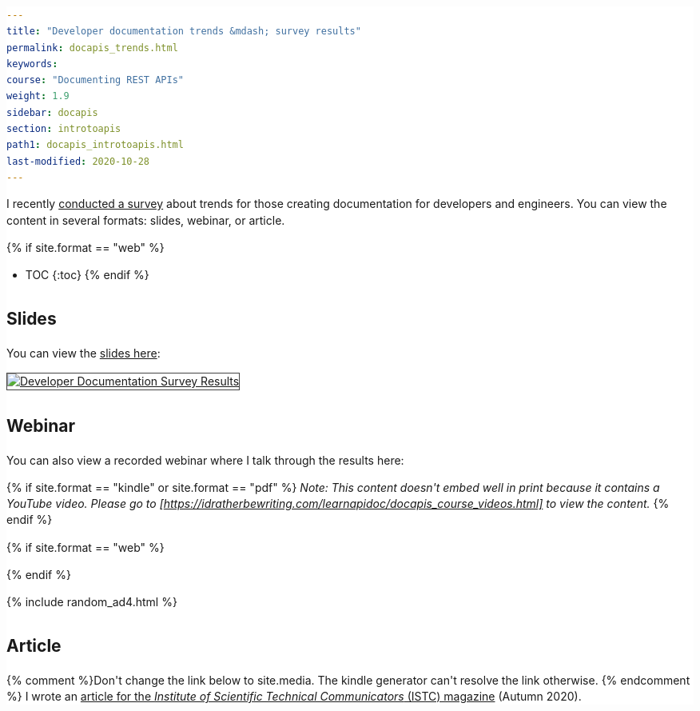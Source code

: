 ```yaml
---
title: "Developer documentation trends &mdash; survey results"
permalink: docapis_trends.html
keywords:
course: "Documenting REST APIs"
weight: 1.9
sidebar: docapis
section: introtoapis
path1: docapis_introtoapis.html
last-modified: 2020-10-28
---
```


I recently [conducted a survey](https://idratherbewriting.com/blog/developer-documentation-survey-2020/) about trends for those creating documentation for developers and engineers. You can view the content in several formats: slides, webinar, or article.

{% if site.format == "web" %}
* TOC
{:toc}
{% endif %}

## Slides

You can view the [slides here](https://idratherbewriting.com/learnapidoc/slides/devdoctrends_results.html):

<a class="noCrossRef" href="https://idratherbewriting.com/learnapidoc/slides/devdoctrends_results.html"><img src="{{site.media}}/devdoctrendssurveyresultstitle.png" alt="Developer Documentation Survey Results" class="medium" style="border: 1px solid #444" /></a>

## Webinar

You can also view a recorded webinar where I talk through the results here:

{% if site.format == "kindle" or site.format == "pdf" %}
*Note: This content doesn't embed well in print because it contains a YouTube video. Please go to [https://idratherbewriting.com/learnapidoc/docapis_course_videos.html] to view the content.*
{% endif %}

{% if site.format == "web" %}

<iframe width="560" height="315" src="https://www.youtube.com/embed/swktxdNozXU" frameborder="0" allow="accelerometer; autoplay; encrypted-media; gyroscope; picture-in-picture" allowfullscreen></iframe>

{% endif %}

{% include random_ad4.html %}

## Article
{% comment %}Don't change the link below to site.media. The kindle generator can't resolve the link otherwise. {% endcomment %}
I wrote an [article for the *Institute of Scientific Technical Communicators* (ISTC) magazine](https://s3.us-west-1.wasabisys.com/idbwmedia.com/images/api/istc2020_devdoctrends.pdf) (Autumn 2020).
